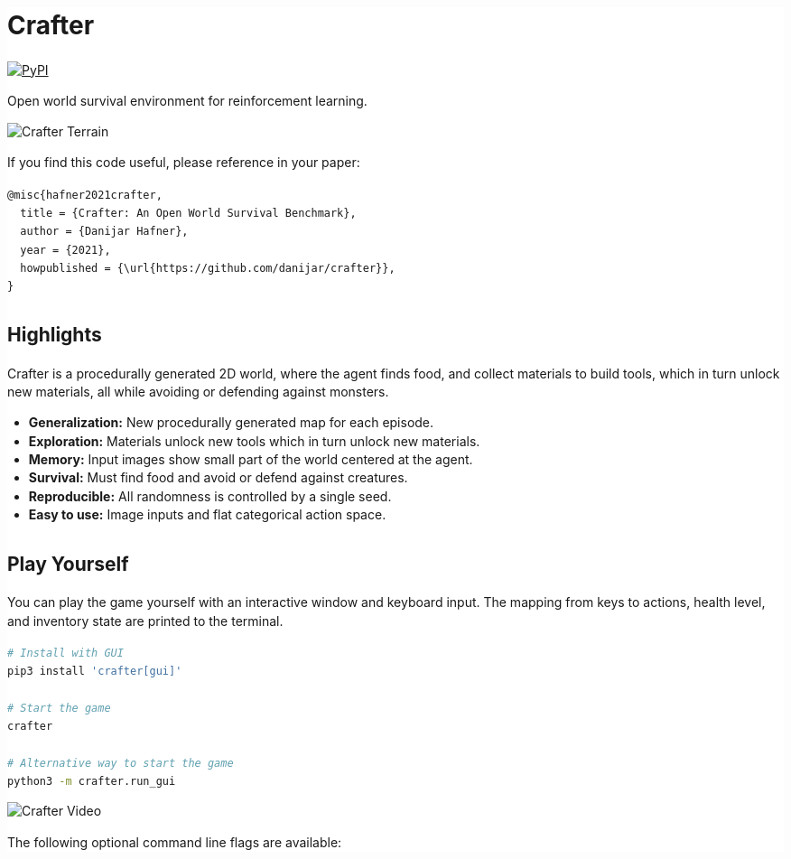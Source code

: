 # Crafter

[![PyPI](https://img.shields.io/pypi/v/crafter.svg)](https://pypi.python.org/pypi/crafter/#history)

Open world survival environment for reinforcement learning.

![Crafter Terrain](https://github.com/danijar/crafter/raw/main/media/terrain.png)

If you find this code useful, please reference in your paper:

```
@misc{hafner2021crafter,
  title = {Crafter: An Open World Survival Benchmark},
  author = {Danijar Hafner},
  year = {2021},
  howpublished = {\url{https://github.com/danijar/crafter}},
}
```

## Highlights

Crafter is a procedurally generated 2D world, where the agent finds food, and
collect materials to build tools, which in turn unlock new materials, all while
avoiding or defending against monsters.

- **Generalization:** New procedurally generated map for each episode.
- **Exploration:** Materials unlock new tools which in turn unlock new materials.
- **Memory:** Input images show small part of the world centered at the agent.
- **Survival:** Must find food and avoid or defend against creatures.
- **Reproducible:** All randomness is controlled by a single seed.
- **Easy to use:** Image inputs and flat categorical action space.

## Play Yourself

You can play the game yourself with an interactive window and keyboard input.
The mapping from keys to actions, health level, and inventory state are printed
to the terminal.

```sh
# Install with GUI
pip3 install 'crafter[gui]'

# Start the game
crafter

# Alternative way to start the game
python3 -m crafter.run_gui
```

![Crafter Video](https://github.com/danijar/crafter/raw/main/media/video.gif)

The following optional command line flags are available:


[gym]: https://github.com/openai/gym
[dreamerv2]: https://github.com/danijar/dreamerv2
[issues]: https://github.com/danijar/crafter/issues